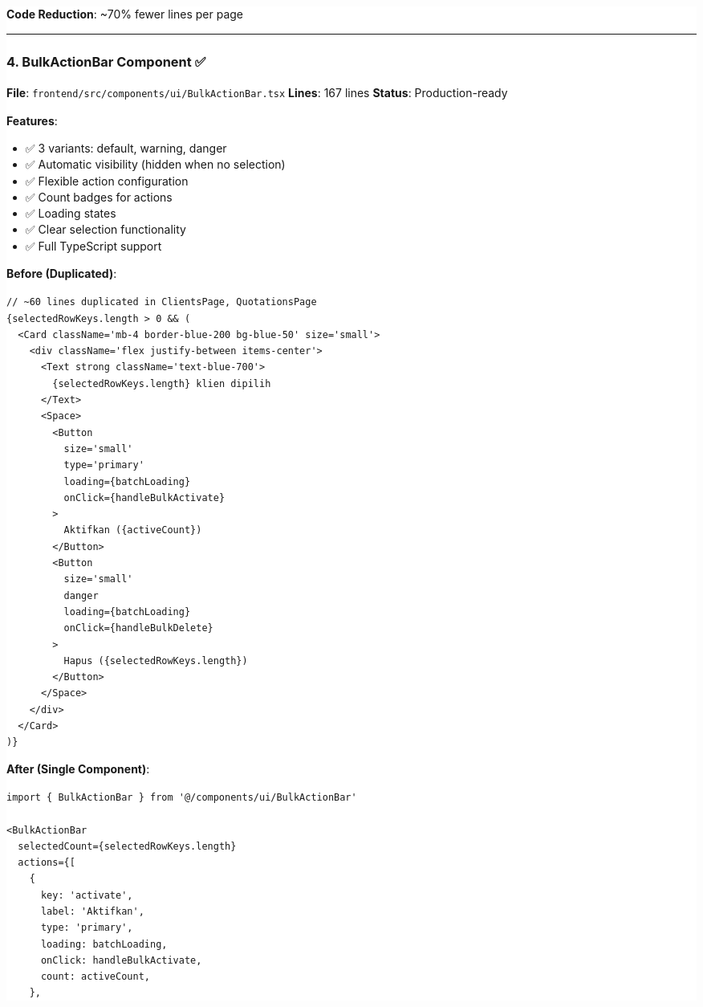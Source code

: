 **Code Reduction**: ~70% fewer lines per page

---

### 4. **BulkActionBar Component** ✅
**File**: `frontend/src/components/ui/BulkActionBar.tsx`
**Lines**: 167 lines
**Status**: Production-ready

**Features**:
- ✅ 3 variants: default, warning, danger
- ✅ Automatic visibility (hidden when no selection)
- ✅ Flexible action configuration
- ✅ Count badges for actions
- ✅ Loading states
- ✅ Clear selection functionality
- ✅ Full TypeScript support

**Before (Duplicated)**:
```tsx
// ~60 lines duplicated in ClientsPage, QuotationsPage
{selectedRowKeys.length > 0 && (
  <Card className='mb-4 border-blue-200 bg-blue-50' size='small'>
    <div className='flex justify-between items-center'>
      <Text strong className='text-blue-700'>
        {selectedRowKeys.length} klien dipilih
      </Text>
      <Space>
        <Button
          size='small'
          type='primary'
          loading={batchLoading}
          onClick={handleBulkActivate}
        >
          Aktifkan ({activeCount})
        </Button>
        <Button
          size='small'
          danger
          loading={batchLoading}
          onClick={handleBulkDelete}
        >
          Hapus ({selectedRowKeys.length})
        </Button>
      </Space>
    </div>
  </Card>
)}
```

**After (Single Component)**:
```tsx
import { BulkActionBar } from '@/components/ui/BulkActionBar'

<BulkActionBar
  selectedCount={selectedRowKeys.length}
  actions={[
    {
      key: 'activate',
      label: 'Aktifkan',
      type: 'primary',
      loading: batchLoading,
      onClick: handleBulkActivate,
      count: activeCount,
    },
```